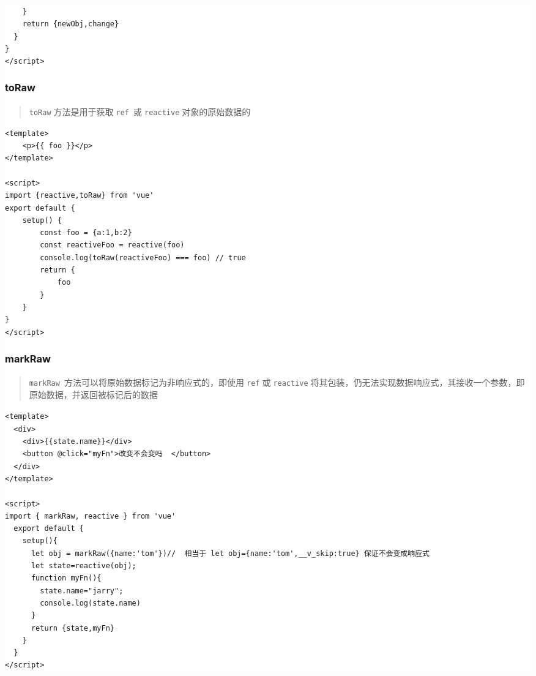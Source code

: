 ```
    }
    return {newObj,change}
  }
}
</script>
```

### toRaw
>`toRaw` 方法是用于获取 `ref `或 `reactive` 对象的原始数据的

```
<template>
    <p>{{ foo }}</p>
</template>

<script>
import {reactive,toRaw} from 'vue'
export default {
    setup() {
        const foo = {a:1,b:2}
        const reactiveFoo = reactive(foo)
        console.log(toRaw(reactiveFoo) === foo) // true
        return {
            foo
        }
    }
}
</script>
```

### markRaw
>`markRaw `方法可以将原始数据标记为非响应式的，即使用 `ref` 或 `reactive` 将其包装，仍无法实现数据响应式，其接收一个参数，即原始数据，并返回被标记后的数据

```
<template>
  <div>
    <div>{{state.name}}</div>
    <button @click="myFn">改变不会变吗  </button>
  </div>
</template>

<script>
import { markRaw, reactive } from 'vue'
  export default {
    setup(){
      let obj = markRaw({name:'tom'})//  相当于 let obj={name:'tom',__v_skip:true} 保证不会变成响应式
      let state=reactive(obj);
      function myFn(){
        state.name="jarry";
        console.log(state.name)
      }
      return {state,myFn}
    }
  }
</script>
```
